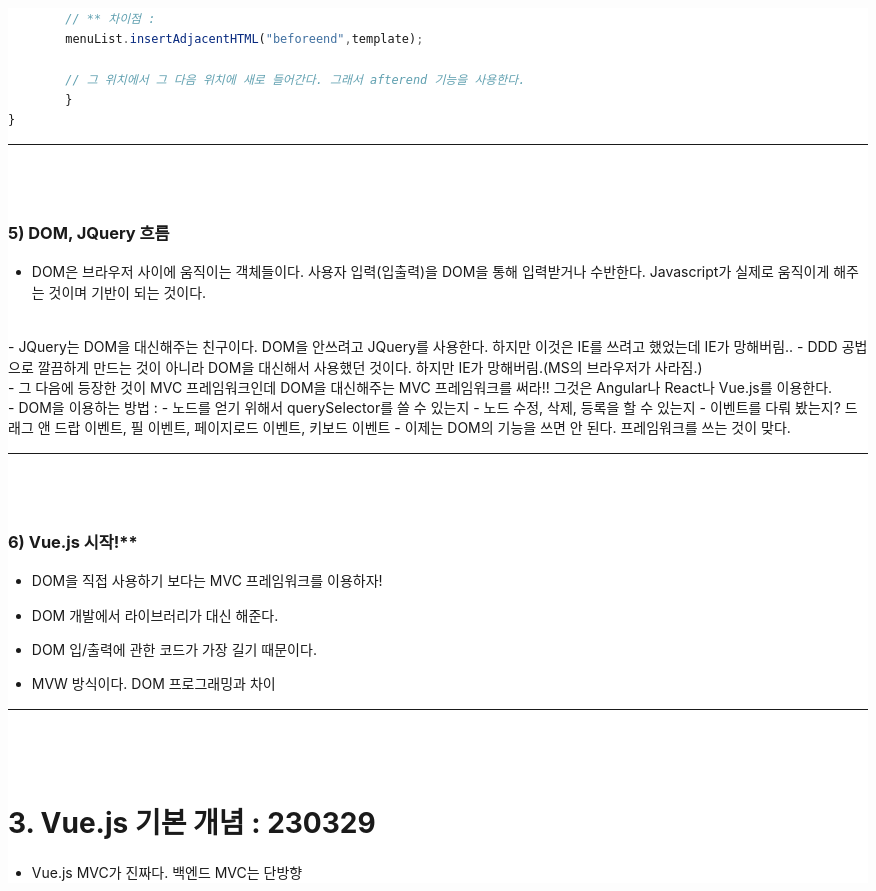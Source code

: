 ```javascript
        // ** 차이점 : 
        menuList.insertAdjacentHTML("beforeend",template);
        
        // 그 위치에서 그 다음 위치에 새로 들어간다. 그래서 afterend 기능을 사용한다.
        }
}
```

---

<br><br>

### 5) DOM, JQuery 흐름

- DOM은 브라우저 사이에 움직이는 객체들이다. 사용자 입력(입출력)을 DOM을 통해 입력받거나 수반한다. Javascript가 실제로 움직이게 해주는 것이며 기반이 되는 것이다. 

<br>
- JQuery는 DOM을 대신해주는 친구이다. DOM을 안쓰려고 JQuery를 사용한다. 하지만 이것은 IE를 쓰려고 했었는데 IE가 망해버림..
	- DDD 공법으로 깔끔하게 만드는 것이 아니라 DOM을 대신해서 사용했던 것이다. 하지만 IE가 망해버림.(MS의 브라우저가 사라짐.)
	
<br>
- 그 다음에 등장한 것이 MVC 프레임워크인데 DOM을 대신해주는 MVC 프레임워크를 써라!! 그것은 Angular나 React나 Vue.js를 이용한다.

<br>
- DOM을 이용하는 방법 : 
	- 노드를 얻기 위해서 querySelector를 쓸 수 있는지 
	- 노드 수정, 삭제, 등록을 할 수 있는지 
	- 이벤트를 다뤄 봤는지? 드래그 앤 드랍 이벤트, 필 이벤트, 페이지로드 이벤트, 키보드 이벤트
	- 이제는 DOM의 기능을 쓰면 안 된다. 프레임워크를 쓰는 것이 맞다.



---

<br><br>

### 6) Vue.js 시작!**

- DOM을 직접 사용하기 보다는 MVC 프레임워크를 이용하자!

- DOM 개발에서 라이브러리가 대신 해준다. 

- DOM 입/출력에 관한 코드가 가장 길기 때문이다.

- MVW 방식이다. DOM 프로그래밍과 차이





---

<br><br>

# 3. Vue.js 기본 개념 : 230329

- Vue.js MVC가 진짜다. 백엔드 MVC는 단방향
